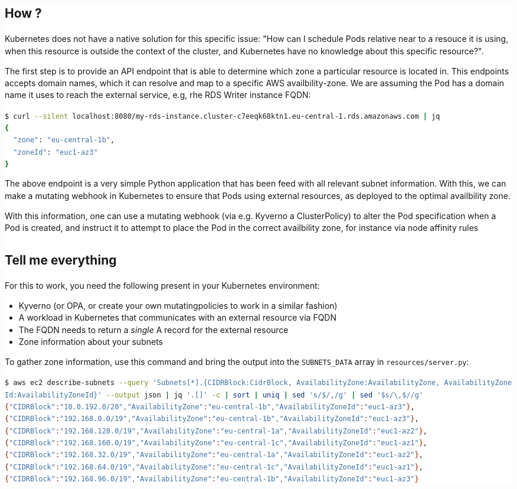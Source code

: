 ## How ?

Kubernetes does not have a native solution for this specific issue: "How can I schedule Pods relative near to a resouce it is using, when this resource is outside the context of the cluster, and Kubernetes have no knowledge about this specific resource?".

The first step is to provide an API endpoint that is able to determine which zone a particular resource is located in. This endpoints accepts domain names, which it can resolve and map to a specific AWS availbility-zone. We are assuming the Pod has a domain name it uses to reach the external service, e.g, rhe RDS Writer instance FQDN:

```sh
$ curl --silent localhost:8080/my-rds-instance.cluster-c7eeqk68ktn1.eu-central-1.rds.amazonaws.com | jq
{
  "zone": "eu-central-1b",
  "zoneId": "euc1-az3"
}
```

The above endpoint is a very simple Python application that has been feed with all relevant subnet information. With this, we can make a mutating webhook in Kubernetes to ensure that Pods using external resources, as deployed to the optimal availbility zone.

With this information, one can use a mutating webhook (via e.g. Kyverno a ClusterPolicy) to alter the Pod specification when a Pod is created, and instruct it to attempt to place the Pod in the correct availbility zone, for instance via node affinity rules

## Tell me everything

For this to work, you need the following present in your Kubernetes environment:

- Kyverno (or OPA, or create your own mutatingpolicies to work in a similar fashion)
- A workload in Kubernetes that communicates with an external resource via FQDN
- The FQDN needs to return a _single_ A record for the external resource
- Zone information about your subnets

To gather zone information, use this command and bring the output into the `SUBNETS_DATA` array in `resources/server.py`:

```sh
$ aws ec2 describe-subnets --query 'Subnets[*].{CIDRBlock:CidrBlock, AvailabilityZone:AvailabilityZone, AvailabilityZoneId:AvailabilityZoneId}' --output json | jq '.[]' -c | sort | uniq | sed 's/$/,/g' | sed '$s/\,$//g'
{"CIDRBlock":"10.0.192.0/20","AvailabilityZone":"eu-central-1b","AvailabilityZoneId":"euc1-az3"},
{"CIDRBlock":"192.168.0.0/19","AvailabilityZone":"eu-central-1b","AvailabilityZoneId":"euc1-az3"},
{"CIDRBlock":"192.168.128.0/19","AvailabilityZone":"eu-central-1a","AvailabilityZoneId":"euc1-az2"},
{"CIDRBlock":"192.168.160.0/19","AvailabilityZone":"eu-central-1c","AvailabilityZoneId":"euc1-az1"},
{"CIDRBlock":"192.168.32.0/19","AvailabilityZone":"eu-central-1a","AvailabilityZoneId":"euc1-az2"},
{"CIDRBlock":"192.168.64.0/19","AvailabilityZone":"eu-central-1c","AvailabilityZoneId":"euc1-az1"},
{"CIDRBlock":"192.168.96.0/19","AvailabilityZone":"eu-central-1b","AvailabilityZoneId":"euc1-az3"}
```

